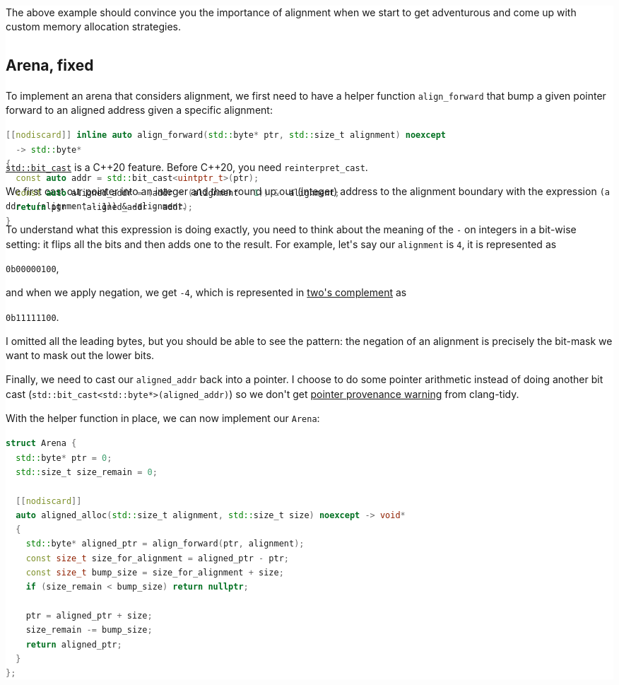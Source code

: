 The above example should convince you the importance of alignment when we start to get adventurous and come up with custom memory allocation strategies.

## Arena, fixed

To implement an arena that considers alignment,
we first need to have a helper function `align_forward` that bump a given pointer forward to an aligned address given a specific alignment:

```cpp
[[nodiscard]] inline auto align_forward(std::byte* ptr, std::size_t alignment) noexcept
  -> std::byte*
{
  const auto addr = std::bit_cast<uintptr_t>(ptr);
  const auto aligned_addr = (addr + (alignment - 1)) & -alignment;
  return ptr + (aligned_addr - addr);
}
```

<aside style="margin-top: -110px">
<a href="https://en.cppreference.com/w/cpp/numeric/bit_cast"><code>std::bit_cast</code></a> is a C++20 feature. Before C++20, you need <code>reinterpret_cast</code>.
</aside>

We first cast our pointer into an integer and then round up our (integer) address to the alignment boundary with the expression `(addr + (alignment - 1)) & -alignment`.

To understand what this expression is doing exactly, you need to think about the meaning of the `-` on integers in a bit-wise setting: it flips all the bits and then adds one to the result. For example, let's say our `alignment` is `4`, it is represented as 

`0b00000100`,

and when we apply negation, we get `-4`, which is represented in [two's complement](https://en.wikipedia.org/wiki/Two%27s_complement) as 

`0b11111100`. 

I omitted all the leading bytes, but you should be able to see the pattern:
the negation of an alignment is precisely the bit-mask we want to mask out the lower bits.

Finally, we need to cast our `aligned_addr` back into a pointer. I choose to do some pointer arithmetic instead of doing another bit cast (`std::bit_cast<std::byte*>(aligned_addr)`) so we don't get [pointer provenance warning](https://clang.llvm.org/extra/clang-tidy/checks/performance-no-int-to-ptr.html) from clang-tidy.

With the helper function in place, we can now implement our `Arena`:

```cpp
struct Arena {
  std::byte* ptr = 0;
  std::size_t size_remain = 0;

  [[nodiscard]]
  auto aligned_alloc(std::size_t alignment, std::size_t size) noexcept -> void*
  {
    std::byte* aligned_ptr = align_forward(ptr, alignment);
    const size_t size_for_alignment = aligned_ptr - ptr;
    const size_t bump_size = size_for_alignment + size;
    if (size_remain < bump_size) return nullptr;

    ptr = aligned_ptr + size;
    size_remain -= bump_size;
    return aligned_ptr;
  }
};
```


[^1]: In C++, a type is *trivially destructible* if it doesn't have a destructor that performs actions. For example, `std::string` and `std::vector` are not trivially destructible since their destructors free memory. Everything that contains non-trivially destructible types are also not trivially destructible.
